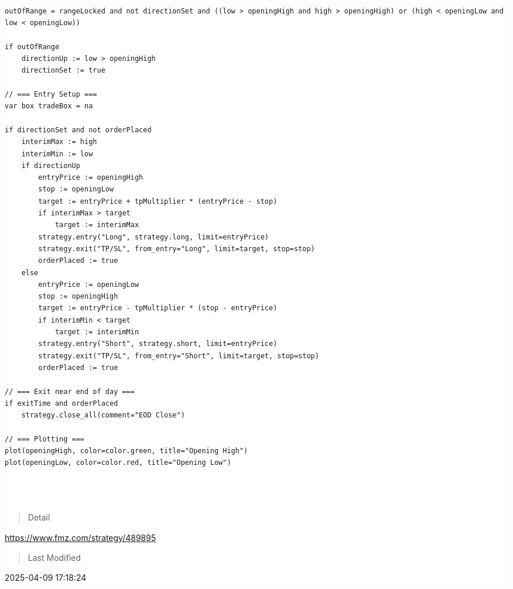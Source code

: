 ``` pinescript
outOfRange = rangeLocked and not directionSet and ((low > openingHigh and high > openingHigh) or (high < openingLow and low < openingLow))

if outOfRange
    directionUp := low > openingHigh
    directionSet := true

// === Entry Setup ===
var box tradeBox = na

if directionSet and not orderPlaced
    interimMax := high
    interimMin := low
    if directionUp
        entryPrice := openingHigh
        stop := openingLow
        target := entryPrice + tpMultiplier * (entryPrice - stop)
        if interimMax > target
            target := interimMax
        strategy.entry("Long", strategy.long, limit=entryPrice)
        strategy.exit("TP/SL", from_entry="Long", limit=target, stop=stop)
        orderPlaced := true
    else
        entryPrice := openingLow
        stop := openingHigh
        target := entryPrice - tpMultiplier * (stop - entryPrice)
        if interimMin < target
            target := interimMin
        strategy.entry("Short", strategy.short, limit=entryPrice)
        strategy.exit("TP/SL", from_entry="Short", limit=target, stop=stop)
        orderPlaced := true

// === Exit near end of day ===
if exitTime and orderPlaced
    strategy.close_all(comment="EOD Close")

// === Plotting ===
plot(openingHigh, color=color.green, title="Opening High")
plot(openingLow, color=color.red, title="Opening Low")




```

> Detail

https://www.fmz.com/strategy/489895

> Last Modified

2025-04-09 17:18:24
